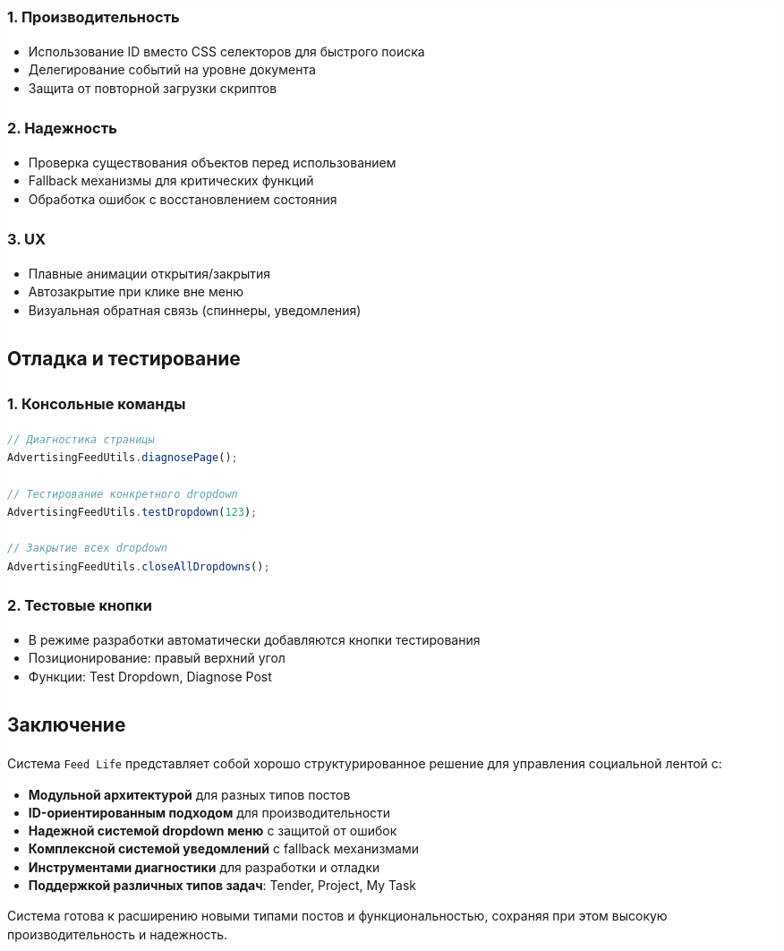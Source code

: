 ### 1. Производительность
- Использование ID вместо CSS селекторов для быстрого поиска
- Делегирование событий на уровне документа
- Защита от повторной загрузки скриптов

### 2. Надежность
- Проверка существования объектов перед использованием
- Fallback механизмы для критических функций
- Обработка ошибок с восстановлением состояния

### 3. UX
- Плавные анимации открытия/закрытия
- Автозакрытие при клике вне меню
- Визуальная обратная связь (спиннеры, уведомления)

## Отладка и тестирование

### 1. Консольные команды
```javascript
// Диагностика страницы
AdvertisingFeedUtils.diagnosePage();

// Тестирование конкретного dropdown
AdvertisingFeedUtils.testDropdown(123);

// Закрытие всех dropdown
AdvertisingFeedUtils.closeAllDropdowns();
```

### 2. Тестовые кнопки
- В режиме разработки автоматически добавляются кнопки тестирования
- Позиционирование: правый верхний угол
- Функции: Test Dropdown, Diagnose Post

## Заключение

Система `Feed Life` представляет собой хорошо структурированное решение для управления социальной лентой с:

- **Модульной архитектурой** для разных типов постов
- **ID-ориентированным подходом** для производительности
- **Надежной системой dropdown меню** с защитой от ошибок
- **Комплексной системой уведомлений** с fallback механизмами
- **Инструментами диагностики** для разработки и отладки
- **Поддержкой различных типов задач**: Tender, Project, My Task

Система готова к расширению новыми типами постов и функциональностью, сохраняя при этом высокую производительность и надежность.
